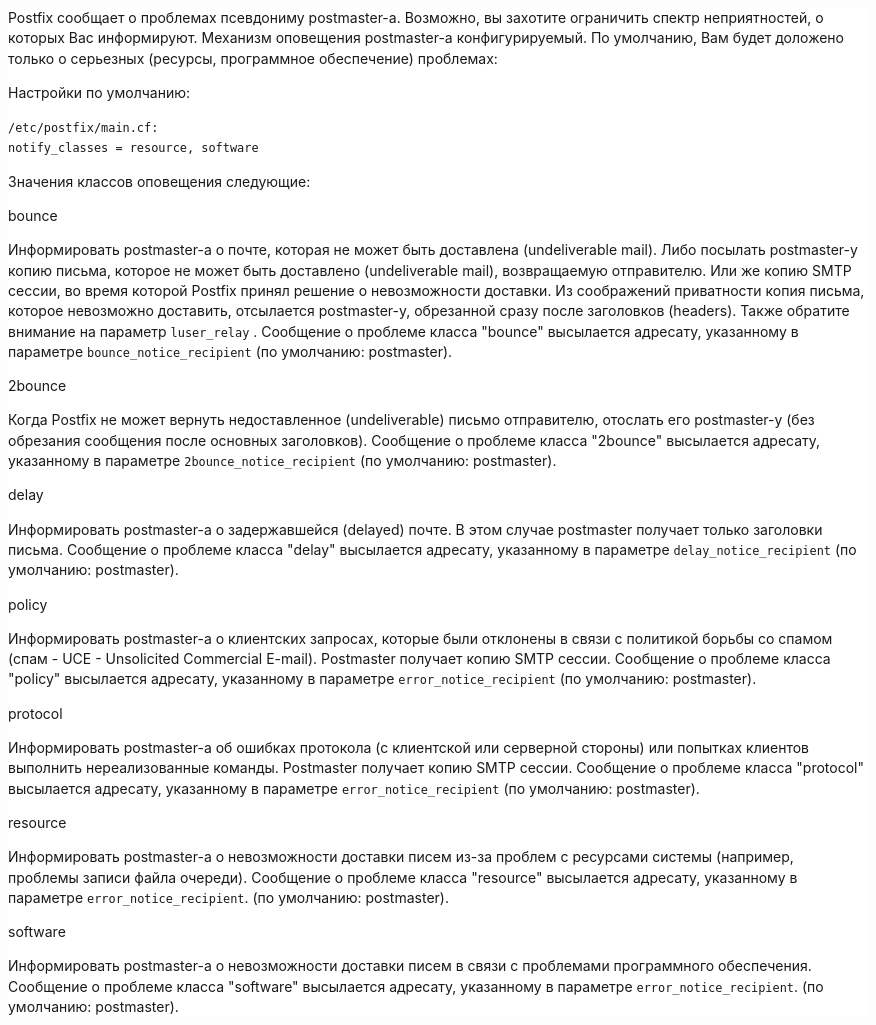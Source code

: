 Postfix сообщает о проблемах псевдониму postmaster-а. Возможно, вы захотите ограничить спектр неприятностей, о которых Вас информируют. Механизм оповещения postmaster-а конфигурируемый. По умолчанию, Вам будет доложено только о серьезных (ресурсы, программное обеспечение) проблемах:

Настройки по умолчанию:
```
/etc/postfix/main.cf:
notify_classes = resource, software
```
Значения классов оповещения следующие:

bounce

Информировать postmaster-а о почте, которая не может быть доставлена (undeliverable mail). Либо посылать postmaster-у копию письма, которое не может быть доставлено (undeliverable mail), возвращаемую отправителю. Или же копию SMTP сессии, во время которой Postfix принял решение о невозможности доставки. Из соображений приватности копия письма, которое невозможно доставить, отсылается postmaster-у, обрезанной сразу после заголовков (headers). Также обратите внимание на параметр `luser_relay` . Сообщение о проблеме класса "bounce" высылается адресату, указанному в параметре `bounce_notice_recipient` (по умолчанию: postmaster).

2bounce

Когда Postfix не может вернуть недоставленное (undeliverable) письмо отправителю, отослать его postmaster-у (без обрезания сообщения после основных заголовков). Сообщение о проблеме класса "2bounce" высылается адресату, указанному в параметре `2bounce_notice_recipient` (по умолчанию: postmaster).

delay

Информировать postmaster-а о задержавшейся (delayed) почте. В этом случае postmaster получает только заголовки письма. Сообщение о проблеме класса "delay" высылается адресату, указанному в параметре `delay_notice_recipient` (по умолчанию: postmaster).

policy

Информировать postmaster-а о клиентских запросах, которые были отклонены в связи с политикой борьбы со спамом (спам - UCE - Unsolicited Commercial E-mail). Postmaster получает копию SMTP сессии. Сообщение о проблеме класса "policy" высылается адресату, указанному в параметре `error_notice_recipient` (по умолчанию: postmaster).

protocol

Информировать postmaster-а об ошибках протокола (с клиентской или серверной стороны) или попытках клиентов выполнить нереализованные команды. Postmaster получает копию SMTP сессии. Сообщение о проблеме класса "protocol" высылается адресату, указанному в параметре `error_notice_recipient` (по умолчанию: postmaster).

resource

Информировать postmaster-а о невозможности доставки писем из-за проблем с ресурсами системы (например, проблемы записи файла очереди). Сообщение о проблеме класса "resource" высылается адресату, указанному в параметре `error_notice_recipient`. (по умолчанию: postmaster).

software

Информировать postmaster-а о невозможности доставки писем в связи с проблемами программного обеспечения. Сообщение о проблеме класса "software" высылается адресату, указанному в параметре `error_notice_recipient`. (по умолчанию: postmaster).
